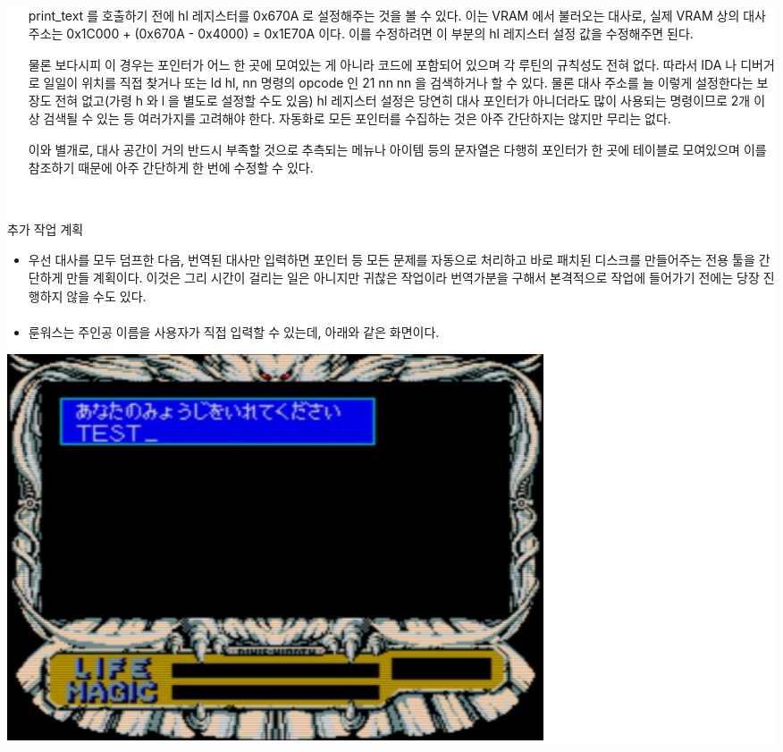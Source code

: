 </a>
</div>
</div>

<ul>print_text 를 호출하기 전에 hl 레지스터를 0x670A 로 설정해주는 것을 볼 수 있다. 이는 VRAM 에서 불러오는 대사로, 실제 VRAM 상의 대사 주소는 0x1C000 + (0x670A - 0x4000) = 0x1E70A 이다. 이를 수정하려면 이 부분의 hl 레지스터 설정 값을 수정해주면 된다.</ul>

<ul>물론 보다시피 이 경우는 포인터가 어느 한 곳에 모여있는 게 아니라 코드에 포함되어 있으며 각 루틴의 규칙성도 전혀 없다. 따라서 IDA 나 디버거로 일일이 위치를 직접 찾거나 또는 ld hl, nn 명령의 opcode 인 21 nn nn 을 검색하거나 할 수 있다. 물론 대사 주소를 늘 이렇게 설정한다는 보장도 전혀 없고(가령 h 와 l 을 별도로 설정할 수도 있음) hl 레지스터 설정은 당연히 대사 포인터가 아니더라도 많이 사용되는 명령이므로 2개 이상 검색될 수 있는 등 여러가지를 고려해야 한다. 자동화로 모든 포인터를 수집하는 것은 아주 간단하지는 않지만 무리는 없다.</ul>

<ul>이와 별개로, 대사 공간이 거의 반드시 부족할 것으로 추측되는 메뉴나 아이템 등의 문자열은 다행히 포인터가 한 곳에 테이블로 모여있으며 이를 참조하기 때문에 아주 간단하게 한 번에 수정할 수 있다.</ul>

<br>

추가 작업 계획

- 우선 대사를 모두 덤프한 다음, 번역된 대사만 입력하면 포인터 등 모든 문제를 자동으로 처리하고 바로 패치된 디스크를 만들어주는 전용 툴을 간단하게 만들 계획이다. 이것은 그리 시간이 걸리는 일은 아니지만 귀찮은 작업이라 번역가분을 구해서 본격적으로 작업에 들어가기 전에는 당장 진행하지 않을 수도 있다.<br><br>
- 룬워스는 주인공 이름을 사용자가 직접 입력할 수 있는데, 아래와 같은 화면이다.

<div markdown=1 class="sx-center">
<div class="sx-picture">
<a href="/assets/img/posts/5/40.jpg" data-lity>
  <img src="/assets/img/posts/5/40.jpg" style="width:600px" />
</a>
</div>
</div>
